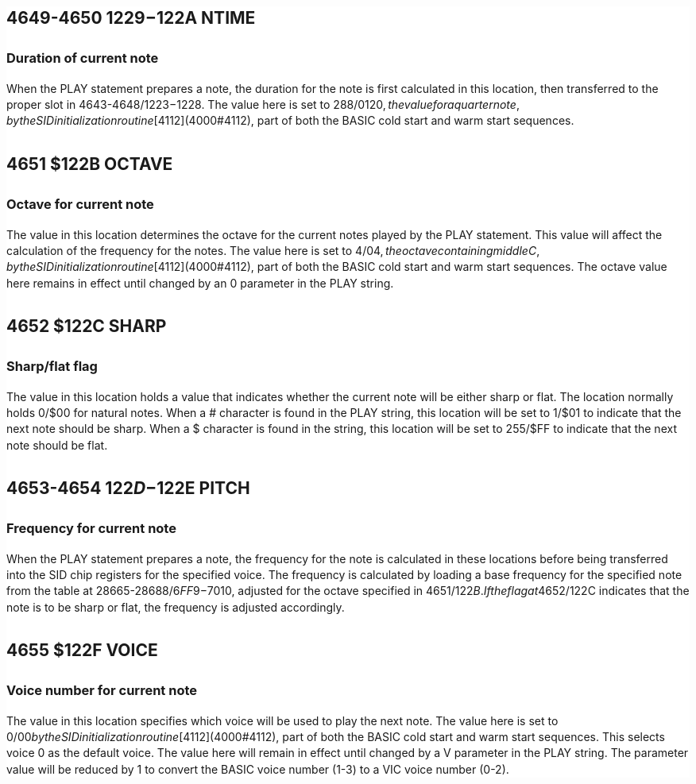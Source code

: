## 4649-4650 $1229-$122A NTIME <a name="1229"></a>
### Duration of current note
When the PLAY statement prepares a note, the duration for
the note is first calculated in this location, then transferred to
the proper slot in 4643-4648/$1223-$1228. The value here is
set to 288/$0120, the value for a quarter note, by the SID initialization
routine [$4112](4000#4112), part of both the BASIC cold start
and warm start sequences.

## 4651 $122B OCTAVE <a name="122B"></a>
### Octave for current note
The value in this location determines the octave for the current notes
played by the PLAY statement. This value will affect the calculation
of the frequency for the notes. The value
here is set to 4/$04, the octave containing middle C, by the
SID initialization routine [$4112](4000#4112), part of both the BASIC cold
start and warm start sequences. The octave value here remains
in effect until changed by an 0 parameter in the PLAY string.

## 4652 $122C SHARP <a name="122C"></a>
### Sharp/flat flag
The value in this location holds a value that indicates whether
the current note will be either sharp or flat. The location normally
holds 0/$00 for natural notes. When a # character is
found in the PLAY string, this location will be set to 1/$01 to
indicate that the next note should be sharp. When a $ character is
found in the string, this location will be set to 255/$FF
to indicate that the next note should be flat.

## 4653-4654 $122D-$122E PITCH <a name="122D"></a>
### Frequency for current note
When the PLAY statement prepares a note, the frequency for
the note is calculated in these locations before being transferred
into the SID chip registers for the specified voice. The
frequency is calculated by loading a base frequency for the
specified note from the table at 28665-28688/$6FF9-$7010,
adjusted for the octave specified in 4651/$122B. If the flag at
4652/$122C indicates that the note is to be sharp or flat, the
frequency is adjusted accordingly.

## 4655 $122F VOICE <a name="122F"></a>
### Voice number for current note
The value in this location specifies which voice will be used to
play the next note. The value here is set to 0/$00 by the SID
initialization routine [$4112](4000#4112), part of both the BASIC cold start
and warm start sequences. This selects voice 0 as the default
voice. The value here will remain in effect until changed by a
V parameter in the PLAY string. The parameter value will be
reduced by 1 to convert the BASIC voice number (1-3) to a
VIC voice number (0-2).
